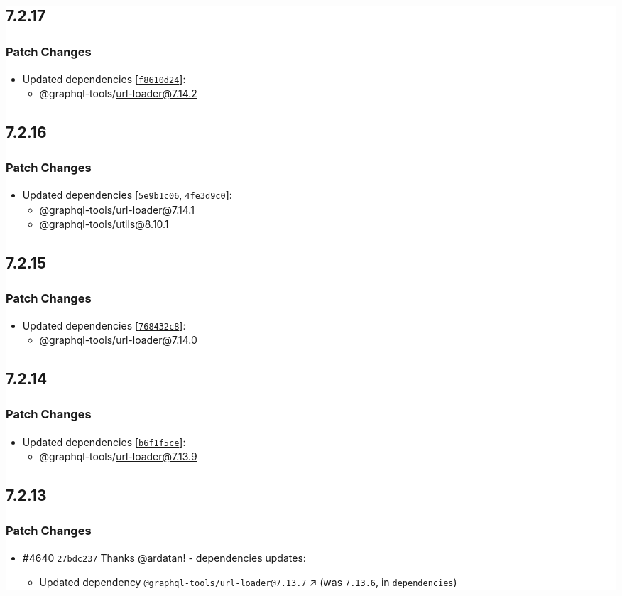 ## 7.2.17

### Patch Changes

- Updated dependencies
  [[`f8610d24`](https://github.com/ardatan/graphql-tools/commit/f8610d240083a621852c21342139c12d736ac6af)]:
  - @graphql-tools/url-loader@7.14.2

## 7.2.16

### Patch Changes

- Updated dependencies
  [[`5e9b1c06`](https://github.com/ardatan/graphql-tools/commit/5e9b1c066ed02fcac54cd79080c89e327d8d2f53),
  [`4fe3d9c0`](https://github.com/ardatan/graphql-tools/commit/4fe3d9c037e9c138bd8a9b04b3977d74eba32c97)]:
  - @graphql-tools/url-loader@7.14.1
  - @graphql-tools/utils@8.10.1

## 7.2.15

### Patch Changes

- Updated dependencies
  [[`768432c8`](https://github.com/ardatan/graphql-tools/commit/768432c8f75a5684de802988bed1df814a9ef191)]:
  - @graphql-tools/url-loader@7.14.0

## 7.2.14

### Patch Changes

- Updated dependencies
  [[`b6f1f5ce`](https://github.com/ardatan/graphql-tools/commit/b6f1f5ce847cc1e12da29f7adc1be298c32d1162)]:
  - @graphql-tools/url-loader@7.13.9

## 7.2.13

### Patch Changes

- [#4640](https://github.com/ardatan/graphql-tools/pull/4640)
  [`27bdc237`](https://github.com/ardatan/graphql-tools/commit/27bdc23713a5176485ac940fc5431256b4f2de8d)
  Thanks [@ardatan](https://github.com/ardatan)! - dependencies updates:

  - Updated dependency
    [`@graphql-tools/url-loader@7.13.7` ↗︎](https://www.npmjs.com/package/@graphql-tools/url-loader/v/7.13.7)
    (was `7.13.6`, in `dependencies`)
